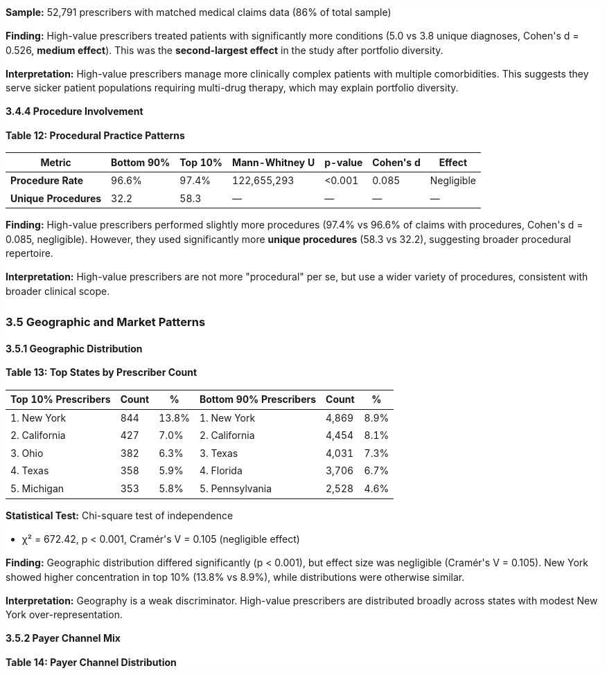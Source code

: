 **Sample:** 52,791 prescribers with matched medical claims data (86% of total sample)

**Finding:** High-value prescribers treated patients with significantly more conditions (5.0 vs 3.8 unique diagnoses, Cohen's d = 0.526, **medium effect**). This was the **second-largest effect** in the study after portfolio diversity.

**Interpretation:** High-value prescribers manage more clinically complex patients with multiple comorbidities. This suggests they serve sicker patient populations requiring multi-drug therapy, which may explain portfolio diversity.

**3.4.4 Procedure Involvement**

**Table 12: Procedural Practice Patterns**

| Metric | Bottom 90% | Top 10% | Mann-Whitney U | p-value | Cohen's d | Effect |
|--------|-----------|---------|---------------|---------|-----------|---------|
| **Procedure Rate** | 96.6% | 97.4% | 122,655,293 | <0.001 | 0.085 | Negligible |
| **Unique Procedures** | 32.2 | 58.3 | — | — | — | — |

**Finding:** High-value prescribers performed slightly more procedures (97.4% vs 96.6% of claims with procedures, Cohen's d = 0.085, negligible). However, they used significantly more **unique procedures** (58.3 vs 32.2), suggesting broader procedural repertoire.

**Interpretation:** High-value prescribers are not more "procedural" per se, but use a wider variety of procedures, consistent with broader clinical scope.

### 3.5 Geographic and Market Patterns

**3.5.1 Geographic Distribution**

**Table 13: Top States by Prescriber Count**

| **Top 10% Prescribers** | Count | % | **Bottom 90% Prescribers** | Count | % |
|------------------------|-------|---|---------------------------|-------|---|
| 1. New York | 844 | 13.8% | 1. New York | 4,869 | 8.9% |
| 2. California | 427 | 7.0% | 2. California | 4,454 | 8.1% |
| 3. Ohio | 382 | 6.3% | 3. Texas | 4,031 | 7.3% |
| 4. Texas | 358 | 5.9% | 4. Florida | 3,706 | 6.7% |
| 5. Michigan | 353 | 5.8% | 5. Pennsylvania | 2,528 | 4.6% |

**Statistical Test:** Chi-square test of independence
- χ² = 672.42, p < 0.001, Cramér's V = 0.105 (negligible effect)

**Finding:** Geographic distribution differed significantly (p < 0.001), but effect size was negligible (Cramér's V = 0.105). New York showed higher concentration in top 10% (13.8% vs 8.9%), while distributions were otherwise similar.

**Interpretation:** Geography is a weak discriminator. High-value prescribers are distributed broadly across states with modest New York over-representation.

**3.5.2 Payer Channel Mix**

**Table 14: Payer Channel Distribution**
